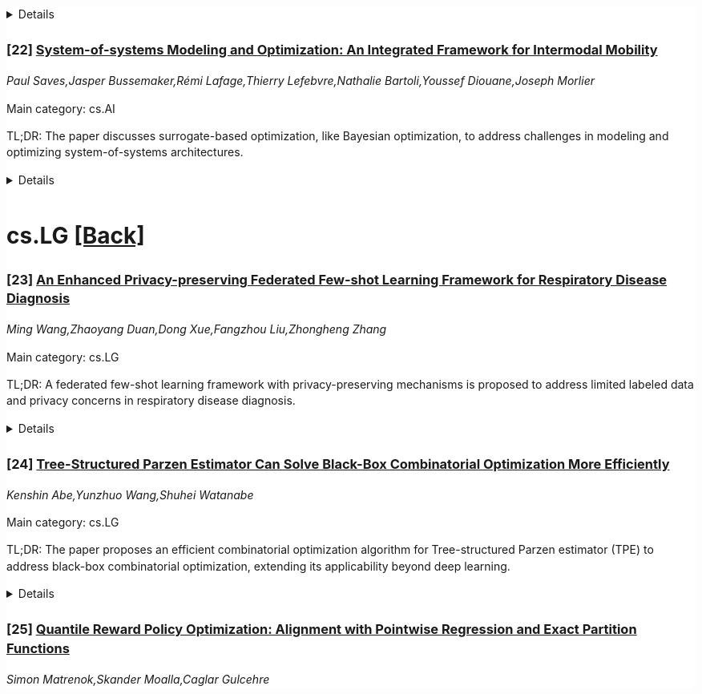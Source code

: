 
<details><summary>Details</summary></details>


### [22] [System-of-systems Modeling and Optimization: An Integrated Framework for Intermodal Mobility](https://arxiv.org/abs/2507.08715)
*Paul Saves,Jasper Bussemaker,Rémi Lafage,Thierry Lefebvre,Nathalie Bartoli,Youssef Diouane,Joseph Morlier*

Main category: cs.AI

TL;DR: The paper discusses surrogate-based optimization, like Bayesian optimization, to address challenges in modeling and optimizing system-of-systems architectures.


<details><summary>Details</summary></details>


<div id='cs.LG'></div>

# cs.LG [[Back]](#toc)

### [23] [An Enhanced Privacy-preserving Federated Few-shot Learning Framework for Respiratory Disease Diagnosis](https://arxiv.org/abs/2507.08050)
*Ming Wang,Zhaoyang Duan,Dong Xue,Fangzhou Liu,Zhongheng Zhang*

Main category: cs.LG

TL;DR: A federated few-shot learning framework with privacy-preserving mechanisms is proposed to address limited labeled data and privacy concerns in respiratory disease diagnosis.


<details><summary>Details</summary></details>


### [24] [Tree-Structured Parzen Estimator Can Solve Black-Box Combinatorial Optimization More Efficiently](https://arxiv.org/abs/2507.08053)
*Kenshin Abe,Yunzhuo Wang,Shuhei Watanabe*

Main category: cs.LG

TL;DR: The paper proposes an efficient combinatorial optimization algorithm for Tree-structured Parzen estimator (TPE) to address black-box combinatorial optimization, extending its applicability beyond deep learning.


<details><summary>Details</summary></details>


### [25] [Quantile Reward Policy Optimization: Alignment with Pointwise Regression and Exact Partition Functions](https://arxiv.org/abs/2507.08068)
*Simon Matrenok,Skander Moalla,Caglar Gulcehre*
